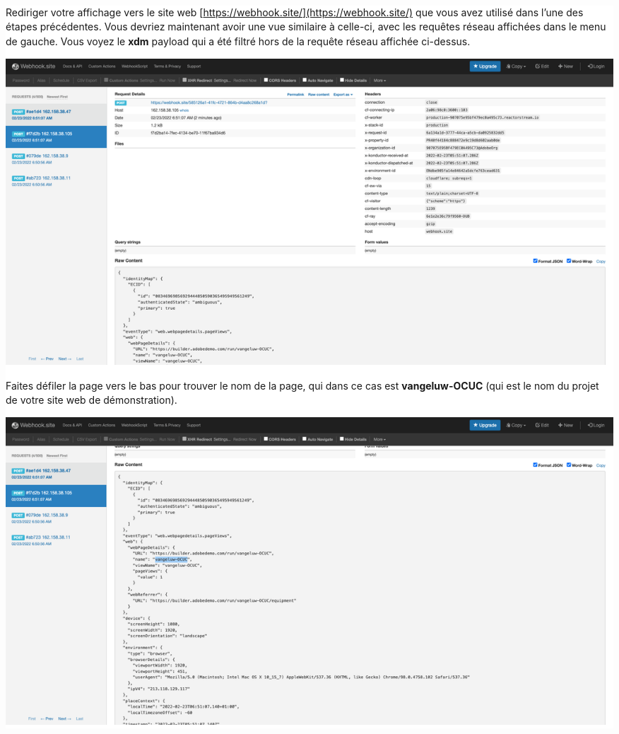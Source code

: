 Rediriger votre affichage vers le site web [https://webhook.site/](https://webhook.site/) que vous avez utilisé dans l’une des étapes précédentes. Vous devriez maintenant avoir une vue similaire à celle-ci, avec les requêtes réseau affichées dans le menu de gauche. Vous voyez le **xdm** payload qui a été filtré hors de la requête réseau affichée ci-dessus.

![Configuration de la collecte de données Adobe Experience Platform](./images/hook3.png)

Faites défiler la page vers le bas pour trouver le nom de la page, qui dans ce cas est **vangeluw-OCUC** (qui est le nom du projet de votre site web de démonstration).

![Configuration de la collecte de données Adobe Experience Platform](./images/hook4.png)

